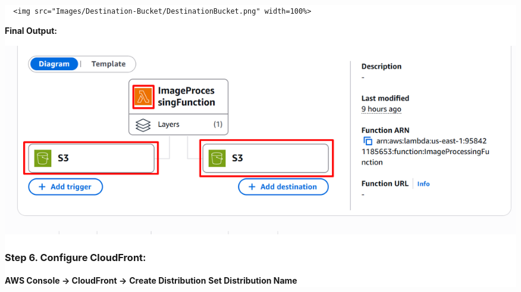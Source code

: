       <img src="Images/Destination-Bucket/DestinationBucket.png" width=100%>
</div>

**Final Output:**
<div align="center">
      <img src="Images/Trigger/LambdaTrigger.png" width=100%>
</div>

### Step 6. Configure CloudFront:

**AWS Console → CloudFront →** **Create Distribution**
**Set Distribution Name**
<div align="center">